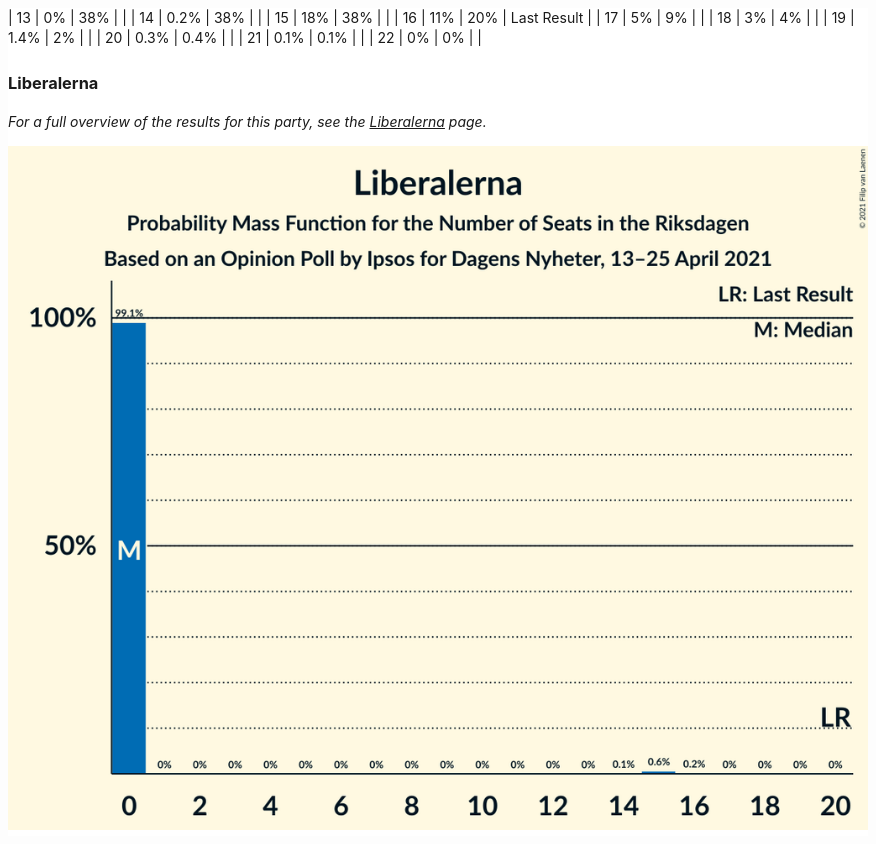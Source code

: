 | 13 | 0% | 38% |  |
| 14 | 0.2% | 38% |  |
| 15 | 18% | 38% |  |
| 16 | 11% | 20% | Last Result |
| 17 | 5% | 9% |  |
| 18 | 3% | 4% |  |
| 19 | 1.4% | 2% |  |
| 20 | 0.3% | 0.4% |  |
| 21 | 0.1% | 0.1% |  |
| 22 | 0% | 0% |  |

### Liberalerna

*For a full overview of the results for this party, see the [Liberalerna](party-liberalerna.html) page.*

![Graph with seats probability mass function not yet produced](2021-04-25-Ipsos-seats-pmf-liberalerna.png "Seats Probability Mass Function")
